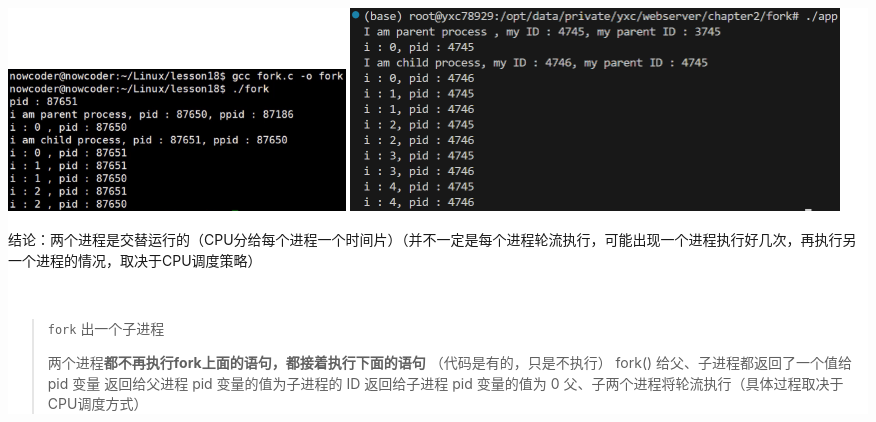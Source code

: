 

<img src="assets/image-20230821173135773.png" alt="image-20230821173135773" style="zoom:33%;" />

<img src="assets/image-20230821175928538.png" alt="image-20230821175928538" style="zoom:50%;" />

结论：两个进程是交替运行的（CPU分给每个进程一个时间片）（并不一定是每个进程轮流执行，可能出现一个进程执行好几次，再执行另一个进程的情况，取决于CPU调度策略）

​	

>`fork` 出一个子进程
>
>两个进程**都不再执行fork上面的语句，都接着执行下面的语句** （代码是有的，只是不执行）
>fork() 给父、子进程都返回了一个值给 pid 变量
>返回给父进程 pid 变量的值为子进程的 ID
>返回给子进程 pid 变量的值为 0
>父、子两个进程将轮流执行（具体过程取决于CPU调度方式）
